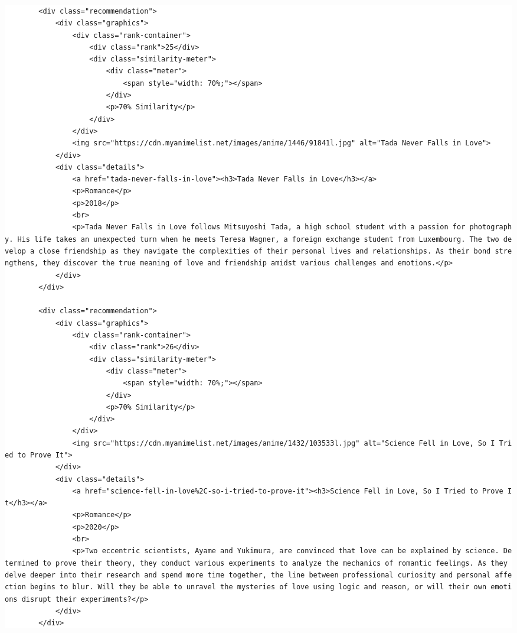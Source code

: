             <div class="recommendation">
                <div class="graphics">
                    <div class="rank-container">
                        <div class="rank">25</div>
                        <div class="similarity-meter">
                            <div class="meter">
                                <span style="width: 70%;"></span>
                            </div>
                            <p>70% Similarity</p>
                        </div>
                    </div>
                    <img src="https://cdn.myanimelist.net/images/anime/1446/91841l.jpg" alt="Tada Never Falls in Love">
                </div>
                <div class="details">
                    <a href="tada-never-falls-in-love"><h3>Tada Never Falls in Love</h3></a>
                    <p>Romance</p>
                    <p>2018</p>
                    <br>
                    <p>Tada Never Falls in Love follows Mitsuyoshi Tada, a high school student with a passion for photography. His life takes an unexpected turn when he meets Teresa Wagner, a foreign exchange student from Luxembourg. The two develop a close friendship as they navigate the complexities of their personal lives and relationships. As their bond strengthens, they discover the true meaning of love and friendship amidst various challenges and emotions.</p>
                </div>
            </div>

            <div class="recommendation">
                <div class="graphics">
                    <div class="rank-container">
                        <div class="rank">26</div>
                        <div class="similarity-meter">
                            <div class="meter">
                                <span style="width: 70%;"></span>
                            </div>
                            <p>70% Similarity</p>
                        </div>
                    </div>
                    <img src="https://cdn.myanimelist.net/images/anime/1432/103533l.jpg" alt="Science Fell in Love, So I Tried to Prove It">
                </div>
                <div class="details">
                    <a href="science-fell-in-love%2C-so-i-tried-to-prove-it"><h3>Science Fell in Love, So I Tried to Prove It</h3></a>
                    <p>Romance</p>
                    <p>2020</p>
                    <br>
                    <p>Two eccentric scientists, Ayame and Yukimura, are convinced that love can be explained by science. Determined to prove their theory, they conduct various experiments to analyze the mechanics of romantic feelings. As they delve deeper into their research and spend more time together, the line between professional curiosity and personal affection begins to blur. Will they be able to unravel the mysteries of love using logic and reason, or will their own emotions disrupt their experiments?</p>
                </div>
            </div>

